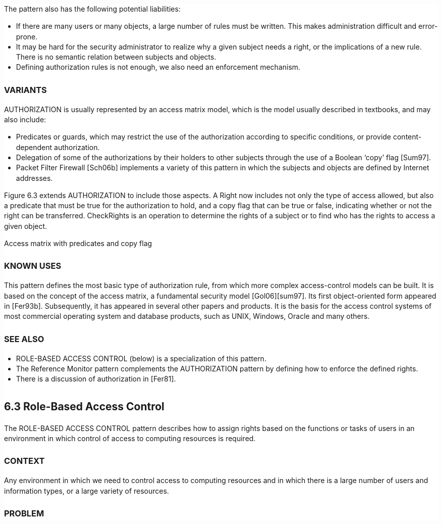 The pattern also has the following potential liabilities:

- If there are many users or many objects, a large number of rules must be written. This makes administration difficult and error-prone.
- It may be hard for the security administrator to realize why a given subject needs a right, or the implications of a new rule. There is no semantic relation between subjects and objects.
- Defining authorization rules is not enough, we also need an enforcement mechanism.

### VARIANTS

AUTHORIZATION is usually represented by an access matrix model, which is the model usually described in textbooks, and may also include:

- Predicates or guards, which may restrict the use of the authorization according to specific conditions, or provide content-dependent authorization.
- Delegation of some of the authorizations by their holders to other subjects through the use of a Boolean ‘copy’ flag [Sum97].
- Packet Filter Firewall [Sch06b] implements a variety of this pattern in which the subjects and objects are defined by Internet addresses.

Figure 6.3 extends AUTHORIZATION to include those aspects. A Right now includes not only the type of access allowed, but also a predicate that must be true for the authorization to hold, and a copy flag that can be true or false, indicating whether or not the right can be transferred. CheckRights is an operation to determine the rights of a subject or to find who has the rights to access a given object.

<Figures figure="6-3">Access matrix with predicates and copy flag</Figures>

### KNOWN USES

This pattern defines the most basic type of authorization rule, from which more complex access-control models can be built. It is based on the concept of the access matrix, a fundamental security model [Gol06][sum97]. Its first object-oriented form appeared in [Fer93b]. Subsequently, it has appeared in several other papers and products. It is the basis for the access control systems of most commercial operating system and database products, such as UNIX, Windows, Oracle and many others.

### SEE ALSO

- ROLE-BASED ACCESS CONTROL (below) is a specialization of this pattern.
- The Reference Monitor pattern complements the AUTHORIZATION pattern by defining how to enforce the defined rights.
- There is a discussion of authorization in [Fer81].

## 6.3 Role-Based Access Control

The ROLE-BASED ACCESS CONTROL pattern describes how to assign rights based on the functions or tasks of users in an environment in which control of access to computing resources is required.

### CONTEXT

Any environment in which we need to control access to computing resources and in which there is a large number of users and information types, or a large variety of resources.

### PROBLEM
